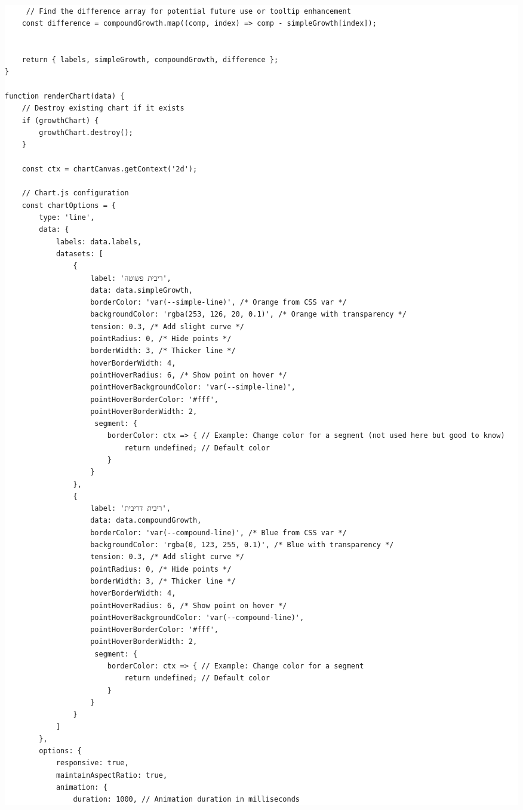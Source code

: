          // Find the difference array for potential future use or tooltip enhancement
        const difference = compoundGrowth.map((comp, index) => comp - simpleGrowth[index]);


        return { labels, simpleGrowth, compoundGrowth, difference };
    }

    function renderChart(data) {
        // Destroy existing chart if it exists
        if (growthChart) {
            growthChart.destroy();
        }

        const ctx = chartCanvas.getContext('2d');

        // Chart.js configuration
        const chartOptions = {
            type: 'line',
            data: {
                labels: data.labels,
                datasets: [
                    {
                        label: 'ריבית פשוטה',
                        data: data.simpleGrowth,
                        borderColor: 'var(--simple-line)', /* Orange from CSS var */
                        backgroundColor: 'rgba(253, 126, 20, 0.1)', /* Orange with transparency */
                        tension: 0.3, /* Add slight curve */
                        pointRadius: 0, /* Hide points */
                        borderWidth: 3, /* Thicker line */
                        hoverBorderWidth: 4,
                        pointHoverRadius: 6, /* Show point on hover */
                        pointHoverBackgroundColor: 'var(--simple-line)',
                        pointHoverBorderColor: '#fff',
                        pointHoverBorderWidth: 2,
                         segment: {
                            borderColor: ctx => { // Example: Change color for a segment (not used here but good to know)
                                return undefined; // Default color
                            }
                        }
                    },
                    {
                        label: 'ריבית דריבית',
                        data: data.compoundGrowth,
                        borderColor: 'var(--compound-line)', /* Blue from CSS var */
                        backgroundColor: 'rgba(0, 123, 255, 0.1)', /* Blue with transparency */
                        tension: 0.3, /* Add slight curve */
                        pointRadius: 0, /* Hide points */
                        borderWidth: 3, /* Thicker line */
                        hoverBorderWidth: 4,
                        pointHoverRadius: 6, /* Show point on hover */
                        pointHoverBackgroundColor: 'var(--compound-line)',
                        pointHoverBorderColor: '#fff',
                        pointHoverBorderWidth: 2,
                         segment: {
                            borderColor: ctx => { // Example: Change color for a segment
                                return undefined; // Default color
                            }
                        }
                    }
                ]
            },
            options: {
                responsive: true,
                maintainAspectRatio: true,
                animation: {
                    duration: 1000, // Animation duration in milliseconds